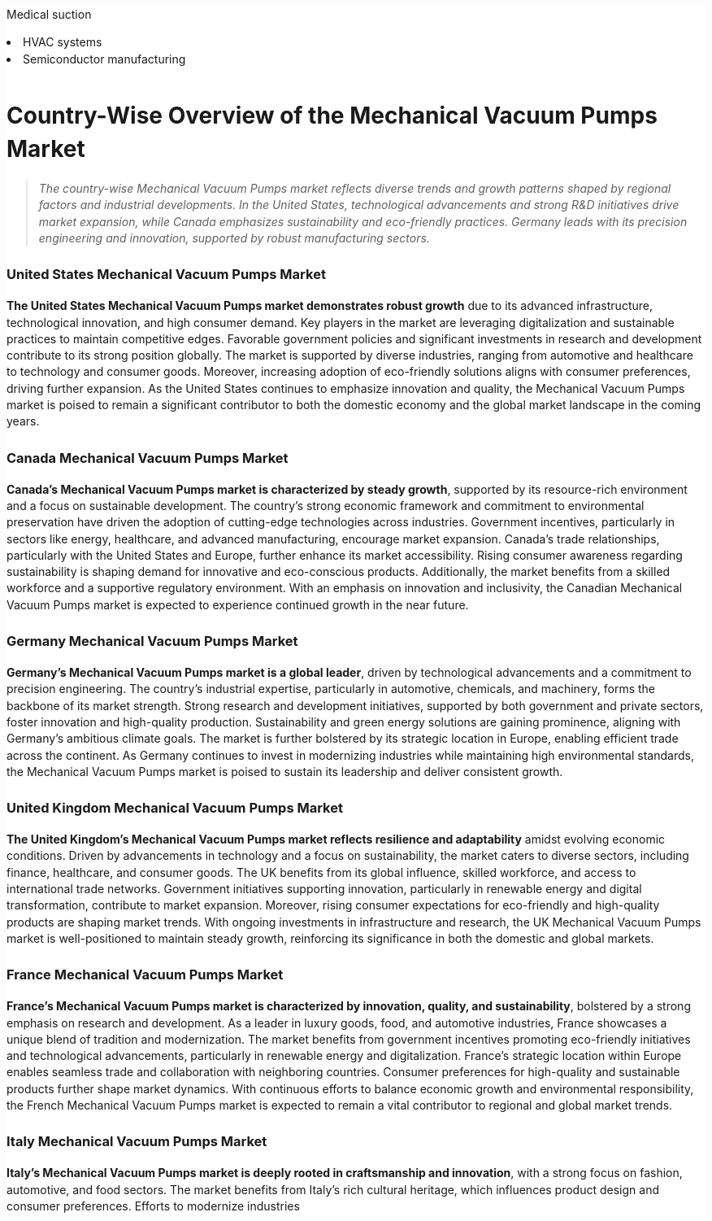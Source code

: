 Medical suction</li><li> HVAC systems</li><li> Semiconductor manufacturing</li></ul><h1><span class="">Country-Wise Overview of the Mechanical Vacuum Pumps Market<br /></span></h1><blockquote><p><em><span class="">The country-wise Mechanical Vacuum Pumps market reflects diverse trends and growth patterns shaped by regional factors and industrial developments. In the United States, technological advancements and strong R&amp;D initiatives drive market expansion, while Canada emphasizes sustainability and eco-friendly practices. Germany leads with its precision engineering and innovation, supported by robust manufacturing sectors.</span></em></p></blockquote><h3><strong>United States Mechanical Vacuum Pumps Market</strong></h3><p><strong>The United States Mechanical Vacuum Pumps market demonstrates robust growth</strong> due to its advanced infrastructure, technological innovation, and high consumer demand. Key players in the market are leveraging digitalization and sustainable practices to maintain competitive edges. Favorable government policies and significant investments in research and development contribute to its strong position globally. The market is supported by diverse industries, ranging from automotive and healthcare to technology and consumer goods. Moreover, increasing adoption of eco-friendly solutions aligns with consumer preferences, driving further expansion. As the United States continues to emphasize innovation and quality, the Mechanical Vacuum Pumps market is poised to remain a significant contributor to both the domestic economy and the global market landscape in the coming years.</p><h3><strong>Canada Mechanical Vacuum Pumps Market</strong></h3><p><strong>Canada&rsquo;s Mechanical Vacuum Pumps market is characterized by steady growth</strong>, supported by its resource-rich environment and a focus on sustainable development. The country&rsquo;s strong economic framework and commitment to environmental preservation have driven the adoption of cutting-edge technologies across industries. Government incentives, particularly in sectors like energy, healthcare, and advanced manufacturing, encourage market expansion. Canada&rsquo;s trade relationships, particularly with the United States and Europe, further enhance its market accessibility. Rising consumer awareness regarding sustainability is shaping demand for innovative and eco-conscious products. Additionally, the market benefits from a skilled workforce and a supportive regulatory environment. With an emphasis on innovation and inclusivity, the Canadian Mechanical Vacuum Pumps market is expected to experience continued growth in the near future.</p><h3><strong>Germany Mechanical Vacuum Pumps Market</strong></h3><p><strong>Germany&rsquo;s Mechanical Vacuum Pumps market is a global leader</strong>, driven by technological advancements and a commitment to precision engineering. The country&rsquo;s industrial expertise, particularly in automotive, chemicals, and machinery, forms the backbone of its market strength. Strong research and development initiatives, supported by both government and private sectors, foster innovation and high-quality production. Sustainability and green energy solutions are gaining prominence, aligning with Germany&rsquo;s ambitious climate goals. The market is further bolstered by its strategic location in Europe, enabling efficient trade across the continent. As Germany continues to invest in modernizing industries while maintaining high environmental standards, the Mechanical Vacuum Pumps market is poised to sustain its leadership and deliver consistent growth.</p><h3><strong>United Kingdom Mechanical Vacuum Pumps Market</strong></h3><p><strong>The United Kingdom&rsquo;s Mechanical Vacuum Pumps market reflects resilience and adaptability</strong> amidst evolving economic conditions. Driven by advancements in technology and a focus on sustainability, the market caters to diverse sectors, including finance, healthcare, and consumer goods. The UK benefits from its global influence, skilled workforce, and access to international trade networks. Government initiatives supporting innovation, particularly in renewable energy and digital transformation, contribute to market expansion. Moreover, rising consumer expectations for eco-friendly and high-quality products are shaping market trends. With ongoing investments in infrastructure and research, the UK Mechanical Vacuum Pumps market is well-positioned to maintain steady growth, reinforcing its significance in both the domestic and global markets.</p><h3><strong>France Mechanical Vacuum Pumps Market</strong></h3><p><strong>France&rsquo;s Mechanical Vacuum Pumps market is characterized by innovation, quality, and sustainability</strong>, bolstered by a strong emphasis on research and development. As a leader in luxury goods, food, and automotive industries, France showcases a unique blend of tradition and modernization. The market benefits from government incentives promoting eco-friendly initiatives and technological advancements, particularly in renewable energy and digitalization. France&rsquo;s strategic location within Europe enables seamless trade and collaboration with neighboring countries. Consumer preferences for high-quality and sustainable products further shape market dynamics. With continuous efforts to balance economic growth and environmental responsibility, the French Mechanical Vacuum Pumps market is expected to remain a vital contributor to regional and global market trends.</p><h3><strong>Italy Mechanical Vacuum Pumps Market</strong></h3><p><strong>Italy&rsquo;s Mechanical Vacuum Pumps market is deeply rooted in craftsmanship and innovation</strong>, with a strong focus on fashion, automotive, and food sectors. The market benefits from Italy&rsquo;s rich cultural heritage, which influences product design and consumer preferences. Efforts to modernize industries